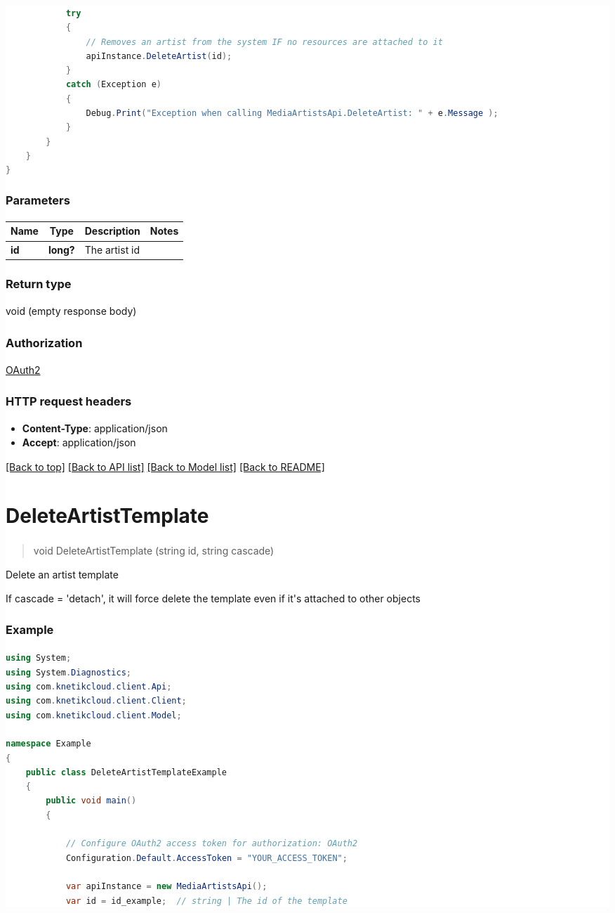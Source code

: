 ```csharp
            try
            {
                // Removes an artist from the system IF no resources are attached to it
                apiInstance.DeleteArtist(id);
            }
            catch (Exception e)
            {
                Debug.Print("Exception when calling MediaArtistsApi.DeleteArtist: " + e.Message );
            }
        }
    }
}
```

### Parameters

Name | Type | Description  | Notes
------------- | ------------- | ------------- | -------------
 **id** | **long?**| The artist id | 

### Return type

void (empty response body)

### Authorization

[OAuth2](../README.md#OAuth2)

### HTTP request headers

 - **Content-Type**: application/json
 - **Accept**: application/json

[[Back to top]](#) [[Back to API list]](../README.md#documentation-for-api-endpoints) [[Back to Model list]](../README.md#documentation-for-models) [[Back to README]](../README.md)

<a name="deleteartisttemplate"></a>
# **DeleteArtistTemplate**
> void DeleteArtistTemplate (string id, string cascade)

Delete an artist template

If cascade = 'detach', it will force delete the template even if it's attached to other objects

### Example
```csharp
using System;
using System.Diagnostics;
using com.knetikcloud.client.Api;
using com.knetikcloud.client.Client;
using com.knetikcloud.client.Model;

namespace Example
{
    public class DeleteArtistTemplateExample
    {
        public void main()
        {
            
            // Configure OAuth2 access token for authorization: OAuth2
            Configuration.Default.AccessToken = "YOUR_ACCESS_TOKEN";

            var apiInstance = new MediaArtistsApi();
            var id = id_example;  // string | The id of the template
```